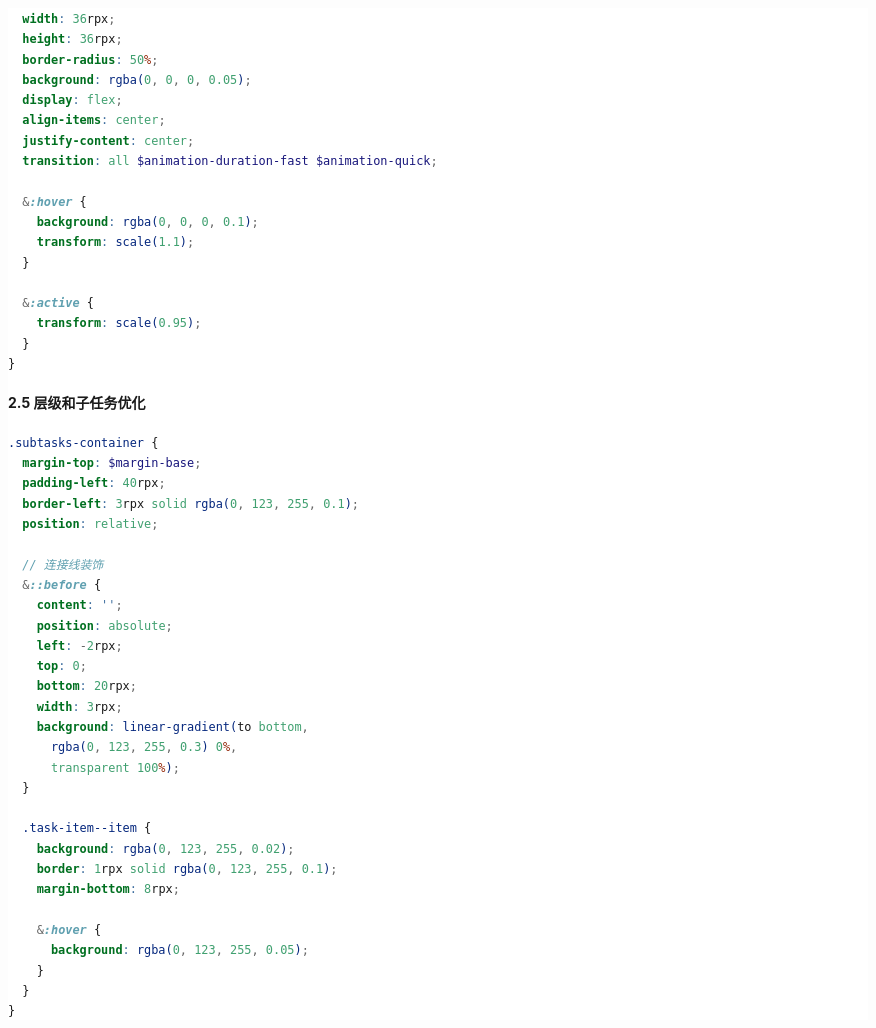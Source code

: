 ```scss
  width: 36rpx;
  height: 36rpx;
  border-radius: 50%;
  background: rgba(0, 0, 0, 0.05);
  display: flex;
  align-items: center;
  justify-content: center;
  transition: all $animation-duration-fast $animation-quick;
  
  &:hover {
    background: rgba(0, 0, 0, 0.1);
    transform: scale(1.1);
  }
  
  &:active {
    transform: scale(0.95);
  }
}
```

#### 2.5 层级和子任务优化
```scss
.subtasks-container {
  margin-top: $margin-base;
  padding-left: 40rpx;
  border-left: 3rpx solid rgba(0, 123, 255, 0.1);
  position: relative;
  
  // 连接线装饰
  &::before {
    content: '';
    position: absolute;
    left: -2rpx;
    top: 0;
    bottom: 20rpx;
    width: 3rpx;
    background: linear-gradient(to bottom, 
      rgba(0, 123, 255, 0.3) 0%, 
      transparent 100%);
  }
  
  .task-item--item {
    background: rgba(0, 123, 255, 0.02);
    border: 1rpx solid rgba(0, 123, 255, 0.1);
    margin-bottom: 8rpx;
    
    &:hover {
      background: rgba(0, 123, 255, 0.05);
    }
  }
}
```
